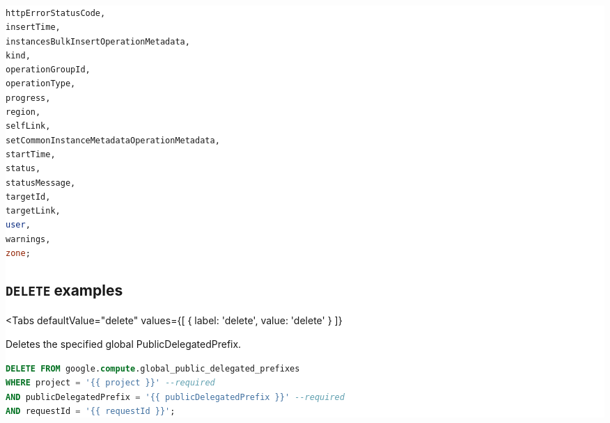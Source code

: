 ```sql
httpErrorStatusCode,
insertTime,
instancesBulkInsertOperationMetadata,
kind,
operationGroupId,
operationType,
progress,
region,
selfLink,
setCommonInstanceMetadataOperationMetadata,
startTime,
status,
statusMessage,
targetId,
targetLink,
user,
warnings,
zone;
```
</TabItem>
</Tabs>


## `DELETE` examples

<Tabs
    defaultValue="delete"
    values={[
        { label: 'delete', value: 'delete' }
    ]}
>
<TabItem value="delete">

Deletes the specified global PublicDelegatedPrefix.

```sql
DELETE FROM google.compute.global_public_delegated_prefixes
WHERE project = '{{ project }}' --required
AND publicDelegatedPrefix = '{{ publicDelegatedPrefix }}' --required
AND requestId = '{{ requestId }}';
```
</TabItem>
</Tabs>
